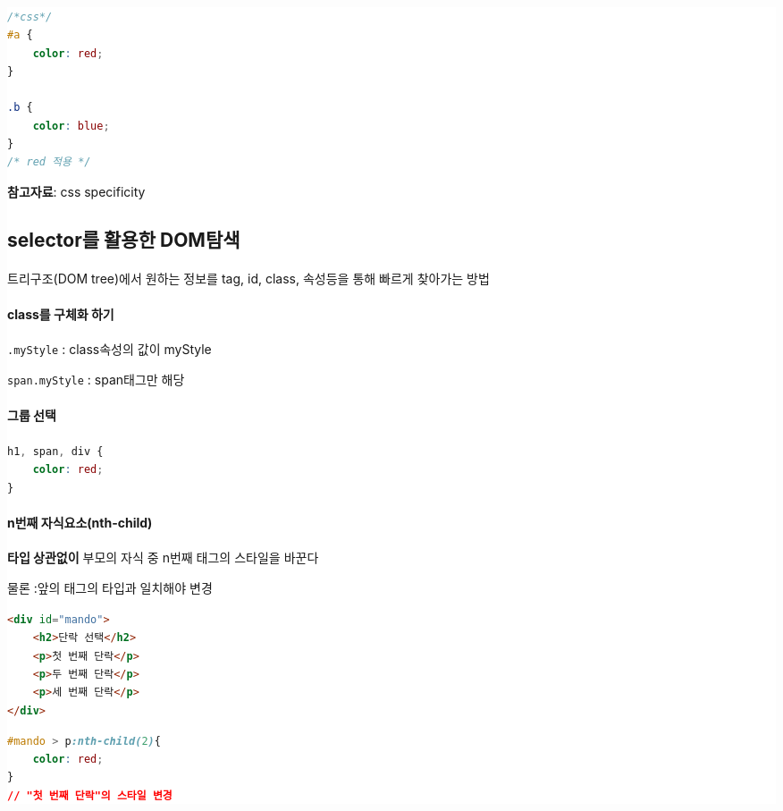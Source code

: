 ```css
/*css*/
#a {
    color: red;
}

.b {
    color: blue;
}
/* red 적용 */
```



**참고자료**: css specificity



## selector를 활용한 DOM탐색

트리구조(DOM tree)에서 원하는 정보를 tag, id, class, 속성등을 통해 빠르게 찾아가는 방법



#### class를 구체화 하기

`.myStyle` : class속성의 값이 myStyle

`span.myStyle` : span태그만 해당



#### 그룹 선택

```css
h1, span, div {
    color: red;
}
```



#### n번째 자식요소(nth-child)

**타입 상관없이** 부모의 자식 중 n번째 태그의 스타일을 바꾼다

물론 :앞의 태그의 타입과 일치해야 변경

```html
<div id="mando">
    <h2>단락 선택</h2>
    <p>첫 번째 단락</p>
    <p>두 번째 단락</p>
    <p>세 번째 단락</p>
</div>
```

```css
#mando > p:nth-child(2){
    color: red;
}
// "첫 번째 단락"의 스타일 변경
```
